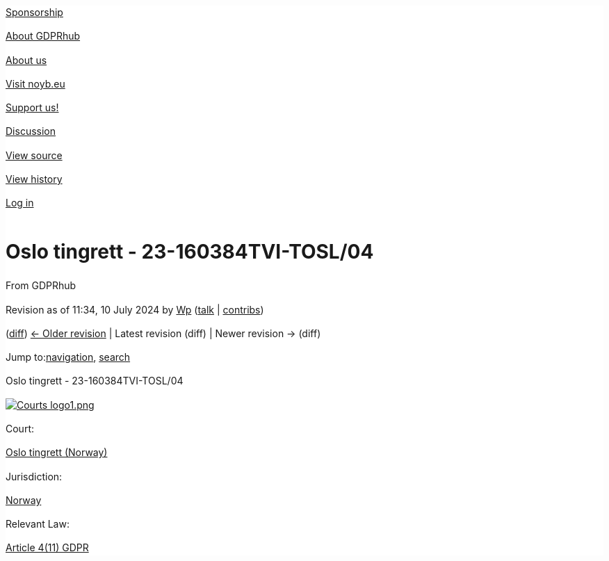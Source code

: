 [Sponsorship](/index.php?title=GDPRhub_Sponsorship)

[About GDPRhub](#)

[About us](/index.php?title=About_GDPRhub)

[Visit noyb.eu](https://www.noyb.eu)

[Support us!](https://www.noyb.eu/support)

[](# "Page tools")

[Discussion](/index.php?title=Talk:Oslo_tingrett_-_23-160384TVI-TOSL/04&action=edit&redlink=1 "Discussion about the content page (page does not exist) [t]")

[View source](/index.php?title=Oslo_tingrett_-_23-160384TVI-TOSL/04&action=edit "This page is protected.
You can view its source [e]")

[View history](/index.php?title=Oslo_tingrett_-_23-160384TVI-TOSL/04&action=history "Past revisions of this page [h]")

[](# "You are not logged in.")

[Log in](/index.php?title=Special:UserLogin&returnto=Oslo+tingrett+-+23-160384TVI-TOSL%2F04&returntoquery=oldid%3D41974 "You are encouraged to log in; however, it is not mandatory [o]")

# Oslo tingrett - 23-160384TVI-TOSL/04

From GDPRhub

Revision as of 11:34, 10 July 2024 by [Wp](/index.php?title=User:Wp&action=edit&redlink=1 "User:Wp (page does not exist)") ([talk](/index.php?title=User_talk:Wp&action=edit&redlink=1 "User talk:Wp (page does not exist)") | [contribs](/index.php?title=Special:Contributions/Wp "Special:Contributions/Wp"))

([diff](/index.php?title=Oslo_tingrett_-_23-160384TVI-TOSL/04&diff=prev&oldid=41974 "Oslo tingrett - 23-160384TVI-TOSL/04")) [← Older revision](/index.php?title=Oslo_tingrett_-_23-160384TVI-TOSL/04&direction=prev&oldid=41974 "Oslo tingrett - 23-160384TVI-TOSL/04") | Latest revision (diff) | Newer revision → (diff)

Jump to:[navigation](#mw-navigation), [search](#p-search)

Oslo tingrett - 23-160384TVI-TOSL/04

[![Courts logo1.png](/images/thumb/4/4c/Courts_logo1.png/250px-Courts_logo1.png)](/index.php?title=File:Courts_logo1.png)

Court:

[Oslo tingrett (Norway)](/index.php?title=Category:Oslo_tingrett_\(Norway\) "Category:Oslo tingrett (Norway)")

Jurisdiction:

[Norway](/index.php?title=Category:Norway "Category:Norway")

Relevant Law:

[Article 4(11) GDPR](/index.php?title=Article_4_GDPR#11 "Article 4 GDPR")
